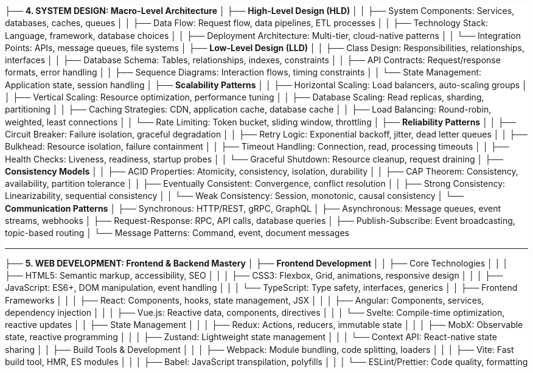 
├── **4. SYSTEM DESIGN: Macro-Level Architecture**
│   ├── **High-Level Design (HLD)**
│   │   ├── System Components: Services, databases, caches, queues
│   │   ├── Data Flow: Request flow, data pipelines, ETL processes
│   │   ├── Technology Stack: Language, framework, database choices
│   │   ├── Deployment Architecture: Multi-tier, cloud-native patterns
│   │   └── Integration Points: APIs, message queues, file systems
│   ├── **Low-Level Design (LLD)**
│   │   ├── Class Design: Responsibilities, relationships, interfaces
│   │   ├── Database Schema: Tables, relationships, indexes, constraints
│   │   ├── API Contracts: Request/response formats, error handling
│   │   ├── Sequence Diagrams: Interaction flows, timing constraints
│   │   └── State Management: Application state, session handling
│   ├── **Scalability Patterns**
│   │   ├── Horizontal Scaling: Load balancers, auto-scaling groups
│   │   ├── Vertical Scaling: Resource optimization, performance tuning
│   │   ├── Database Scaling: Read replicas, sharding, partitioning
│   │   ├── Caching Strategies: CDN, application cache, database cache
│   │   ├── Load Balancing: Round-robin, weighted, least connections
│   │   └── Rate Limiting: Token bucket, sliding window, throttling
│   ├── **Reliability Patterns**
│   │   ├── Circuit Breaker: Failure isolation, graceful degradation
│   │   ├── Retry Logic: Exponential backoff, jitter, dead letter queues
│   │   ├── Bulkhead: Resource isolation, failure containment
│   │   ├── Timeout Handling: Connection, read, processing timeouts
│   │   ├── Health Checks: Liveness, readiness, startup probes
│   │   └── Graceful Shutdown: Resource cleanup, request draining
│   ├── **Consistency Models**
│   │   ├── ACID Properties: Atomicity, consistency, isolation, durability
│   │   ├── CAP Theorem: Consistency, availability, partition tolerance
│   │   ├── Eventually Consistent: Convergence, conflict resolution
│   │   ├── Strong Consistency: Linearizability, sequential consistency
│   │   └── Weak Consistency: Session, monotonic, causal consistency
│   └── **Communication Patterns**
│       ├── Synchronous: HTTP/REST, gRPC, GraphQL
│       ├── Asynchronous: Message queues, event streams, webhooks
│       ├── Request-Response: RPC, API calls, database queries
│       ├── Publish-Subscribe: Event broadcasting, topic-based routing
│       └── Message Patterns: Command, event, document messages

---

├── **5. WEB DEVELOPMENT: Frontend & Backend Mastery**
│   ├── **Frontend Development**
│   │   ├── Core Technologies
│   │   │   ├── HTML5: Semantic markup, accessibility, SEO
│   │   │   ├── CSS3: Flexbox, Grid, animations, responsive design
│   │   │   ├── JavaScript: ES6+, DOM manipulation, event handling
│   │   │   └── TypeScript: Type safety, interfaces, generics
│   │   ├── Frontend Frameworks
│   │   │   ├── React: Components, hooks, state management, JSX
│   │   │   ├── Angular: Components, services, dependency injection
│   │   │   ├── Vue.js: Reactive data, components, directives
│   │   │   └── Svelte: Compile-time optimization, reactive updates
│   │   ├── State Management
│   │   │   ├── Redux: Actions, reducers, immutable state
│   │   │   ├── MobX: Observable state, reactive programming
│   │   │   ├── Zustand: Lightweight state management
│   │   │   └── Context API: React-native state sharing
│   │   ├── Build Tools & Development
│   │   │   ├── Webpack: Module bundling, code splitting, loaders
│   │   │   ├── Vite: Fast build tool, HMR, ES modules
│   │   │   ├── Babel: JavaScript transpilation, polyfills
│   │   │   └── ESLint/Prettier: Code quality, formatting